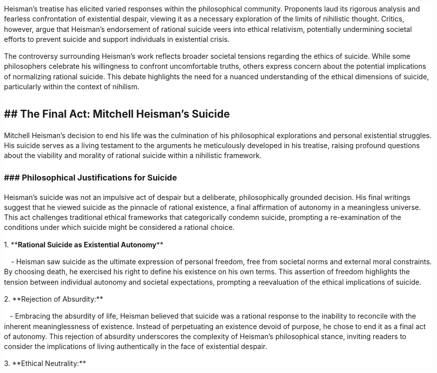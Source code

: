   

Heisman’s treatise has elicited varied responses within the philosophical community. Proponents laud its rigorous analysis and fearless confrontation of existential despair, viewing it as a necessary exploration of the limits of nihilistic thought. Critics, however, argue that Heisman’s endorsement of rational suicide veers into ethical relativism, potentially undermining societal efforts to prevent suicide and support individuals in existential crisis.

  

The controversy surrounding Heisman’s work reflects broader societal tensions regarding the ethics of suicide. While some philosophers celebrate his willingness to confront uncomfortable truths, others express concern about the potential implications of normalizing rational suicide. This debate highlights the need for a nuanced understanding of the ethical dimensions of suicide, particularly within the context of nihilism.

  

## \## The Final Act: Mitchell Heisman’s Suicide

  

Mitchell Heisman’s decision to end his life was the culmination of his philosophical explorations and personal existential struggles. His suicide serves as a living testament to the arguments he meticulously developed in his treatise, raising profound questions about the viability and morality of rational suicide within a nihilistic framework.

  

### \### Philosophical Justifications for Suicide

  

Heisman’s suicide was not an impulsive act of despair but a deliberate, philosophically grounded decision. His final writings suggest that he viewed suicide as the pinnacle of rational existence, a final affirmation of autonomy in a meaningless universe. This act challenges traditional ethical frameworks that categorically condemn suicide, prompting a re-examination of the conditions under which suicide might be considered a rational choice.

  

1\. \*\***Rational Suicide as Existential Autonomy**\*\*

 - Heisman saw suicide as the ultimate expression of personal freedom, free from societal norms and external moral constraints. By choosing death, he exercised his right to define his existence on his own terms. This assertion of freedom highlights the tension between individual autonomy and societal expectations, prompting a reevaluation of the ethical implications of suicide.

  

2\. \*\*Rejection of Absurdity:\*\*

   - Embracing the absurdity of life, Heisman believed that suicide was a rational response to the inability to reconcile with the inherent meaninglessness of existence. Instead of perpetuating an existence devoid of purpose, he chose to end it as a final act of autonomy. This rejection of absurdity underscores the complexity of Heisman’s philosophical stance, inviting readers to consider the implications of living authentically in the face of existential despair.

  

3\. \*\*Ethical Neutrality:\*\*
